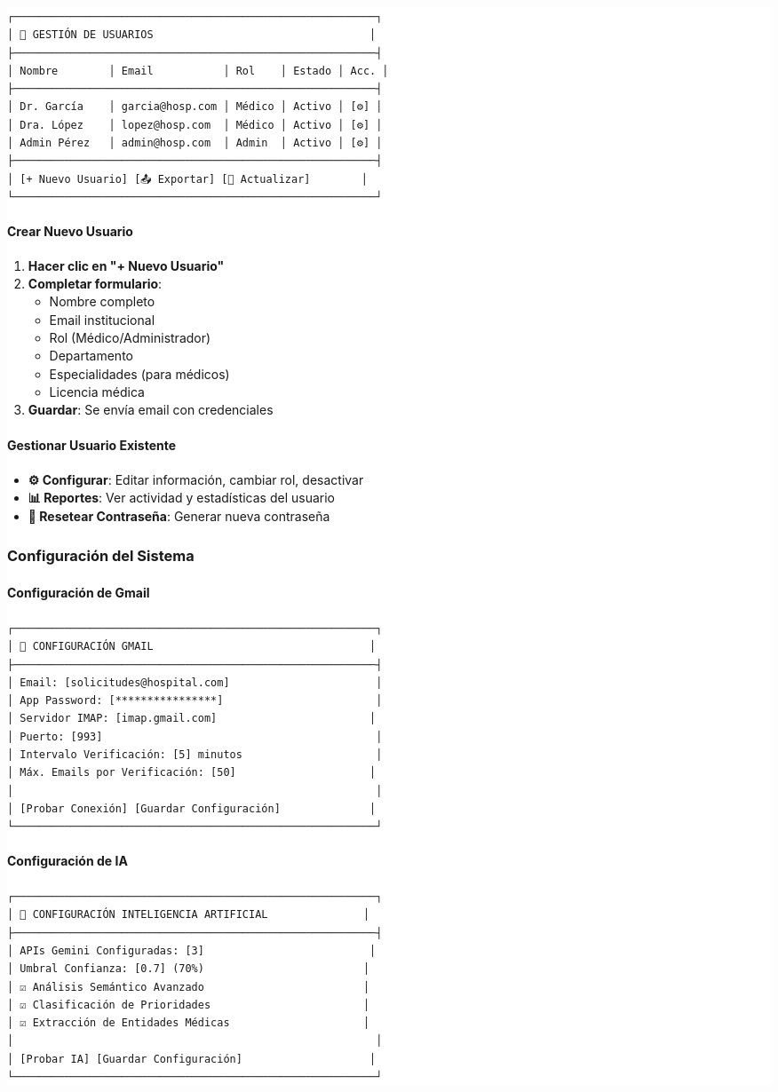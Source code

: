 ```
┌─────────────────────────────────────────────────────────┐
│ 👥 GESTIÓN DE USUARIOS                                  │
├─────────────────────────────────────────────────────────┤
│ Nombre        │ Email           │ Rol    │ Estado │ Acc. │
├─────────────────────────────────────────────────────────┤
│ Dr. García    │ garcia@hosp.com │ Médico │ Activo │ [⚙️] │
│ Dra. López    │ lopez@hosp.com  │ Médico │ Activo │ [⚙️] │
│ Admin Pérez   │ admin@hosp.com  │ Admin  │ Activo │ [⚙️] │
├─────────────────────────────────────────────────────────┤
│ [+ Nuevo Usuario] [📤 Exportar] [🔄 Actualizar]        │
└─────────────────────────────────────────────────────────┘
```

#### Crear Nuevo Usuario

1. **Hacer clic en "+ Nuevo Usuario"**
2. **Completar formulario**:
   - Nombre completo
   - Email institucional
   - Rol (Médico/Administrador)
   - Departamento
   - Especialidades (para médicos)
   - Licencia médica
3. **Guardar**: Se envía email con credenciales

#### Gestionar Usuario Existente

- **⚙️ Configurar**: Editar información, cambiar rol, desactivar
- **📊 Reportes**: Ver actividad y estadísticas del usuario
- **🔄 Resetear Contraseña**: Generar nueva contraseña

### Configuración del Sistema

#### Configuración de Gmail

```
┌─────────────────────────────────────────────────────────┐
│ 📧 CONFIGURACIÓN GMAIL                                  │
├─────────────────────────────────────────────────────────┤
│ Email: [solicitudes@hospital.com]                       │
│ App Password: [****************]                        │
│ Servidor IMAP: [imap.gmail.com]                        │
│ Puerto: [993]                                           │
│ Intervalo Verificación: [5] minutos                     │
│ Máx. Emails por Verificación: [50]                     │
│                                                         │
│ [Probar Conexión] [Guardar Configuración]              │
└─────────────────────────────────────────────────────────┘
```

#### Configuración de IA

```
┌─────────────────────────────────────────────────────────┐
│ 🤖 CONFIGURACIÓN INTELIGENCIA ARTIFICIAL               │
├─────────────────────────────────────────────────────────┤
│ APIs Gemini Configuradas: [3]                          │
│ Umbral Confianza: [0.7] (70%)                         │
│ ☑️ Análisis Semántico Avanzado                         │
│ ☑️ Clasificación de Prioridades                        │
│ ☑️ Extracción de Entidades Médicas                     │
│                                                         │
│ [Probar IA] [Guardar Configuración]                    │
└─────────────────────────────────────────────────────────┘
```
